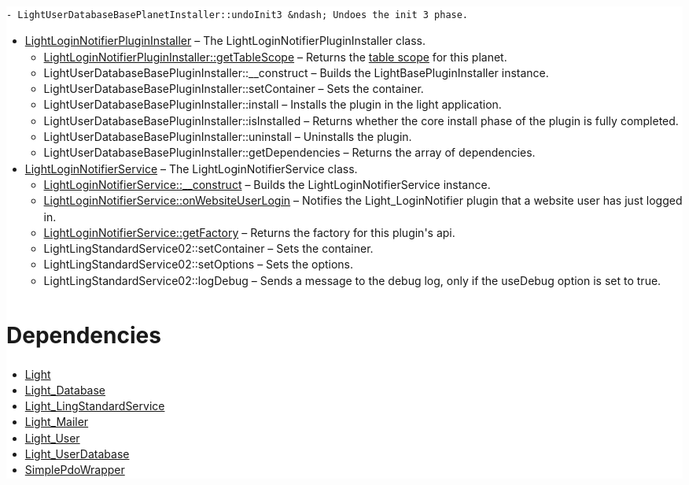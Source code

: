     - LightUserDatabaseBasePlanetInstaller::undoInit3 &ndash; Undoes the init 3 phase.
- [LightLoginNotifierPluginInstaller](https://github.com/lingtalfi/Light_LoginNotifier/blob/master/doc/api/Ling/Light_LoginNotifier/Light_PluginInstaller/LightLoginNotifierPluginInstaller.md) &ndash; The LightLoginNotifierPluginInstaller class.
    - [LightLoginNotifierPluginInstaller::getTableScope](https://github.com/lingtalfi/Light_LoginNotifier/blob/master/doc/api/Ling/Light_LoginNotifier/Light_PluginInstaller/LightLoginNotifierPluginInstaller/getTableScope.md) &ndash; Returns the [table scope](https://github.com/lingtalfi/TheBar/blob/master/discussions/table-scope.md) for this planet.
    - LightUserDatabaseBasePluginInstaller::__construct &ndash; Builds the LightBasePluginInstaller instance.
    - LightUserDatabaseBasePluginInstaller::setContainer &ndash; Sets the container.
    - LightUserDatabaseBasePluginInstaller::install &ndash; Installs the plugin in the light application.
    - LightUserDatabaseBasePluginInstaller::isInstalled &ndash; Returns whether the core install phase of the plugin is fully completed.
    - LightUserDatabaseBasePluginInstaller::uninstall &ndash; Uninstalls the plugin.
    - LightUserDatabaseBasePluginInstaller::getDependencies &ndash; Returns the array of dependencies.
- [LightLoginNotifierService](https://github.com/lingtalfi/Light_LoginNotifier/blob/master/doc/api/Ling/Light_LoginNotifier/Service/LightLoginNotifierService.md) &ndash; The LightLoginNotifierService class.
    - [LightLoginNotifierService::__construct](https://github.com/lingtalfi/Light_LoginNotifier/blob/master/doc/api/Ling/Light_LoginNotifier/Service/LightLoginNotifierService/__construct.md) &ndash; Builds the LightLoginNotifierService instance.
    - [LightLoginNotifierService::onWebsiteUserLogin](https://github.com/lingtalfi/Light_LoginNotifier/blob/master/doc/api/Ling/Light_LoginNotifier/Service/LightLoginNotifierService/onWebsiteUserLogin.md) &ndash; Notifies the Light_LoginNotifier plugin that a website user has just logged in.
    - [LightLoginNotifierService::getFactory](https://github.com/lingtalfi/Light_LoginNotifier/blob/master/doc/api/Ling/Light_LoginNotifier/Service/LightLoginNotifierService/getFactory.md) &ndash; Returns the factory for this plugin's api.
    - LightLingStandardService02::setContainer &ndash; Sets the container.
    - LightLingStandardService02::setOptions &ndash; Sets the options.
    - LightLingStandardService02::logDebug &ndash; Sends a message to the debug log, only if the useDebug option is set to true.


Dependencies
============
- [Light](https://github.com/lingtalfi/Light)
- [Light_Database](https://github.com/lingtalfi/Light_Database)
- [Light_LingStandardService](https://github.com/lingtalfi/Light_LingStandardService)
- [Light_Mailer](https://github.com/lingtalfi/Light_Mailer)
- [Light_User](https://github.com/lingtalfi/Light_User)
- [Light_UserDatabase](https://github.com/lingtalfi/Light_UserDatabase)
- [SimplePdoWrapper](https://github.com/lingtalfi/SimplePdoWrapper)


